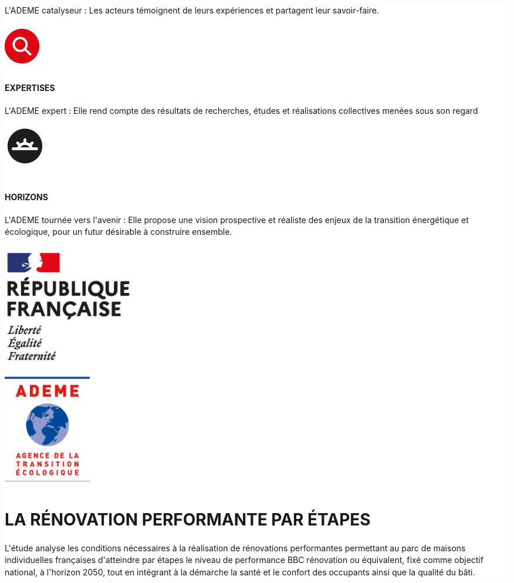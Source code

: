 L'ADEME catalyseur : Les acteurs témoignent de leurs expériences et partagent leur savoir-faire.

![](<images/La rénovation performante par étape (synthèse)/_page_17_Picture_16.jpeg>)

#### EXPERTISES

L'ADEME expert : Elle rend compte des résultats de recherches, études et réalisations collectives menées sous son regard

![](<images/La rénovation performante par étape (synthèse)/_page_17_Picture_19.jpeg>)

#### HORIZONS

L'ADEME tournée vers l'avenir : Elle propose une vision prospective et réaliste des enjeux de la transition énergétique et écologique, pour un futur désirable à construire ensemble.

![](<images/La rénovation performante par étape (synthèse)/_page_19_Picture_0.jpeg>)

![](<images/La rénovation performante par étape (synthèse)/_page_19_Picture_1.jpeg>)

# **LA RÉNOVATION PERFORMANTE PAR ÉTAPES**

L'étude analyse les conditions nécessaires à la réalisation de rénovations performantes permettant au parc de maisons individuelles françaises d'atteindre par étapes le niveau de performance BBC rénovation ou équivalent, fixé comme objectif national, à l'horizon 2050, tout en intégrant à la démarche la santé et le confort des occupants ainsi que la qualité du bâti.
